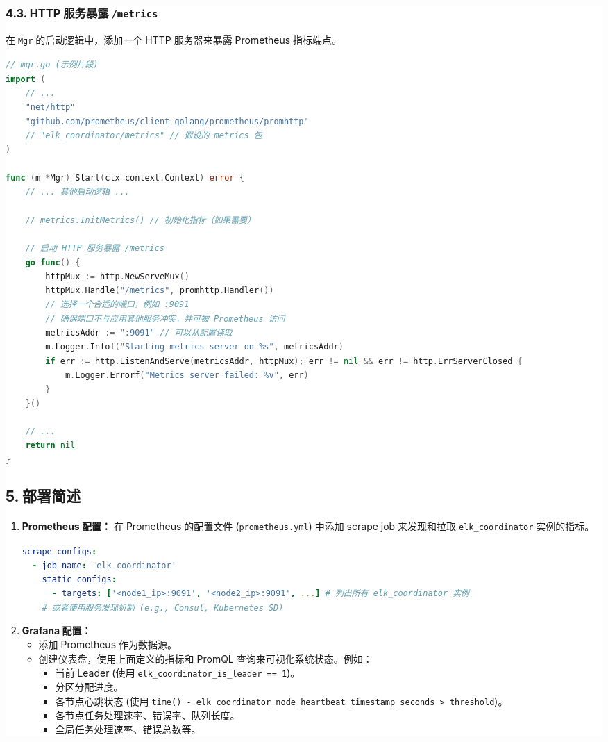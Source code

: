 ### 4.3. HTTP 服务暴露 `/metrics`

在 `Mgr` 的启动逻辑中，添加一个 HTTP 服务器来暴露 Prometheus 指标端点。

```go
// mgr.go (示例片段)
import (
	// ...
	"net/http"
	"github.com/prometheus/client_golang/prometheus/promhttp"
	// "elk_coordinator/metrics" // 假设的 metrics 包
)

func (m *Mgr) Start(ctx context.Context) error {
	// ... 其他启动逻辑 ...

	// metrics.InitMetrics() // 初始化指标（如果需要）

	// 启动 HTTP 服务暴露 /metrics
	go func() {
		httpMux := http.NewServeMux()
		httpMux.Handle("/metrics", promhttp.Handler())
		// 选择一个合适的端口，例如 :9091
		// 确保端口不与应用其他服务冲突，并可被 Prometheus 访问
		metricsAddr := ":9091" // 可以从配置读取
		m.Logger.Infof("Starting metrics server on %s", metricsAddr)
		if err := http.ListenAndServe(metricsAddr, httpMux); err != nil && err != http.ErrServerClosed {
			m.Logger.Errorf("Metrics server failed: %v", err)
		}
	}()

	// ...
	return nil
}
```

## 5. 部署简述

1.  **Prometheus 配置：**
    在 Prometheus 的配置文件 (`prometheus.yml`) 中添加 scrape job 来发现和拉取 `elk_coordinator` 实例的指标。
    ```yaml
    scrape_configs:
      - job_name: 'elk_coordinator'
        static_configs:
          - targets: ['<node1_ip>:9091', '<node2_ip>:9091', ...] # 列出所有 elk_coordinator 实例
        # 或者使用服务发现机制 (e.g., Consul, Kubernetes SD)
    ```
2.  **Grafana 配置：**
    *   添加 Prometheus 作为数据源。
    *   创建仪表盘，使用上面定义的指标和 PromQL 查询来可视化系统状态。例如：
        *   当前 Leader (使用 `elk_coordinator_is_leader == 1`)。
        *   分区分配进度。
        *   各节点心跳状态 (使用 `time() - elk_coordinator_node_heartbeat_timestamp_seconds > threshold`)。
        *   各节点任务处理速率、错误率、队列长度。
        *   全局任务处理速率、错误总数等。
